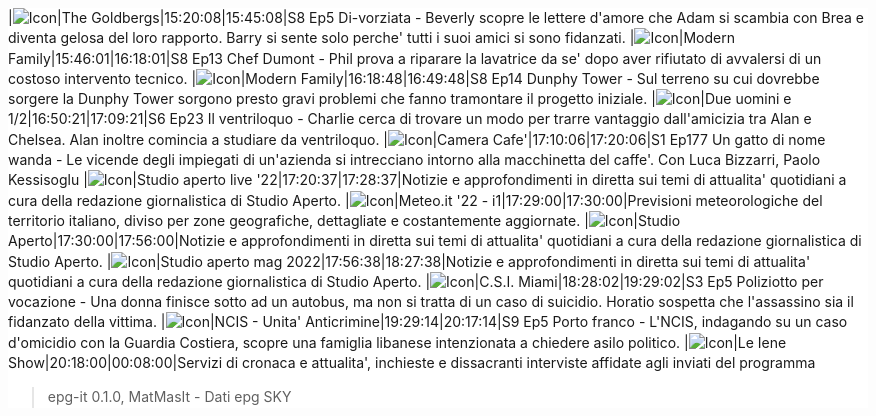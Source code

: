 |![Icon](https://guidatv.sky.it/uuid/809e0bdb-a907-4fbc-a62b-61a7c88296fc/cover?md5ChecksumParam=a4a3b4b6f66d53d4e853468bfbe320fb)|The Goldbergs|15:20:08|15:45:08|S8 Ep5 Di-vorziata - Beverly scopre le lettere d&#039;amore che Adam si scambia con Brea e diventa gelosa del loro rapporto. Barry si sente solo perche&#039; tutti i suoi amici si sono fidanzati.
|![Icon](https://guidatv.sky.it/uuid/44921a08-b34e-40b3-a7d6-d4400e393963/cover?md5ChecksumParam=1541d7caff8902c2ad8109ca87c9b2da)|Modern Family|15:46:01|16:18:01|S8 Ep13 Chef Dumont - Phil prova a riparare la lavatrice da se&#039; dopo aver rifiutato di avvalersi di un costoso intervento tecnico.
|![Icon](https://guidatv.sky.it/uuid/80168d9f-095e-43b1-a757-a3193e6f2a4d/cover?md5ChecksumParam=1541d7caff8902c2ad8109ca87c9b2da)|Modern Family|16:18:48|16:49:48|S8 Ep14 Dunphy Tower - Sul terreno su cui dovrebbe sorgere la Dunphy Tower sorgono presto gravi problemi che fanno tramontare il progetto iniziale.
|![Icon](https://guidatv.sky.it/uuid/fe4d640b-617f-4ccc-9c56-e75427ed5f9a/cover?md5ChecksumParam=70f2e9b72987213186d1fb0b0e593484)|Due uomini e 1/2|16:50:21|17:09:21|S6 Ep23 Il ventriloquo - Charlie cerca di trovare un modo per trarre vantaggio dall&#039;amicizia tra Alan e Chelsea. Alan inoltre comincia a studiare da ventriloquo.
|![Icon](https://guidatv.sky.it/uuid/1e742a2a-416b-4d1d-bbb1-a6079361633d/cover?md5ChecksumParam=036398a0be25e0f538a15693092614d3)|Camera Cafe&#039;|17:10:06|17:20:06|S1 Ep177 Un gatto di nome wanda - Le vicende degli impiegati di un&#039;azienda si intrecciano intorno alla macchinetta del caffe&#039;. Con Luca Bizzarri, Paolo Kessisoglu
|![Icon](https://guidatv.sky.it/uuid/dtt_cover_l58VsCKBwnW.png)|Studio aperto live &#039;22|17:20:37|17:28:37|Notizie e approfondimenti in diretta sui temi di attualita&#039; quotidiani a cura della redazione giornalistica di Studio Aperto.
|![Icon](https://guidatv.sky.it/uuid/dtt_cover_l58VsCKBwnW.png)|Meteo.it &#039;22 - i1|17:29:00|17:30:00|Previsioni meteorologiche del territorio italiano, diviso per zone geografiche, dettagliate e costantemente aggiornate.
|![Icon](https://guidatv.sky.it/uuid/c60ddf3f-37e0-472e-8bba-da0bb8e3920c/cover?md5ChecksumParam=0c00d62ed10712f3984eb026d3edacf6)|Studio Aperto|17:30:00|17:56:00|Notizie e approfondimenti in diretta sui temi di attualita&#039; quotidiani a cura della redazione giornalistica di Studio Aperto.
|![Icon](https://guidatv.sky.it/uuid/dtt_cover_l58VsCKBwnW.png)|Studio aperto mag 2022|17:56:38|18:27:38|Notizie e approfondimenti in diretta sui temi di attualita&#039; quotidiani a cura della redazione giornalistica di Studio Aperto.
|![Icon](https://guidatv.sky.it/uuid/dbdff6dd-9ed9-4293-a8ff-6d0e694e0133/cover?md5ChecksumParam=751ac61b1b904cae7132c0448f2fa907)|C.S.I. Miami|18:28:02|19:29:02|S3 Ep5 Poliziotto per vocazione - Una donna finisce sotto ad un autobus, ma non si tratta di un caso di suicidio. Horatio sospetta che l&#039;assassino sia il fidanzato della vittima.
|![Icon](https://guidatv.sky.it/uuid/ca158877-f5b6-4b7e-b64e-968b4e6b9bd8/cover?md5ChecksumParam=adec4412da3d02b1d45ab9d4f354e48e)|NCIS - Unita&#039; Anticrimine|19:29:14|20:17:14|S9 Ep5 Porto franco - L&#039;NCIS, indagando su un caso d&#039;omicidio con la Guardia Costiera, scopre una famiglia libanese intenzionata a chiedere asilo politico.
|![Icon](https://guidatv.sky.it/uuid/a9871d44-885d-43da-afea-8ddbcf3cc0fe/cover?md5ChecksumParam=d86335daaf79828f497cd6b118881b1f)|Le Iene Show|20:18:00|00:08:00|Servizi di cronaca e attualita&#039;, inchieste e dissacranti interviste affidate agli inviati del programma



 > epg-it 0.1.0, MatMasIt - Dati epg SKY